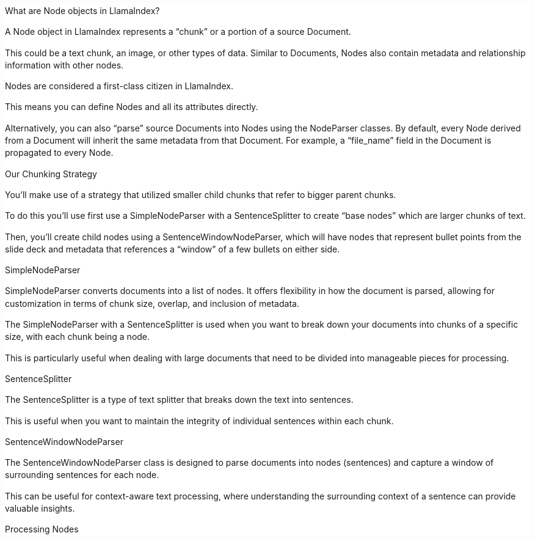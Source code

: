 
 

What are Node objects in LlamaIndex? 

A Node object in LlamaIndex represents a “chunk” or a portion of a source Document. 

This could be a text chunk, an image, or other types of data. Similar to Documents, Nodes also contain metadata and relationship information with other nodes. 

Nodes are considered a first-class citizen in LlamaIndex. 

This means you can define Nodes and all its attributes directly. 

Alternatively, you can also “parse” source Documents into Nodes using the NodeParser classes. By default, every Node derived from a Document will inherit the same metadata from that Document. For example, a “file_name” field in the Document is propagated to every Node. 

 

Our Chunking Strategy 

You’ll make use of a strategy that utilized smaller child chunks that refer to bigger parent chunks. 

To do this you’ll use first use a SimpleNodeParser with a SentenceSplitter to create “base nodes” which are larger chunks of text. 

Then, you’ll create child nodes using a SentenceWindowNodeParser, which will have nodes that represent bullet points from the slide deck and metadata that references a “window” of a few bullets on either side. 

 

SimpleNodeParser 

SimpleNodeParser converts documents into a list of nodes. It offers flexibility in how the document is parsed, allowing for customization in terms of chunk size, overlap, and inclusion of metadata. 

The SimpleNodeParser with a SentenceSplitter is used when you want to break down your documents into chunks of a specific size, with each chunk being a node. 

This is particularly useful when dealing with large documents that need to be divided into manageable pieces for processing. 

 

SentenceSplitter 

The SentenceSplitter is a type of text splitter that breaks down the text into sentences. 

This is useful when you want to maintain the integrity of individual sentences within each chunk. 

 

SentenceWindowNodeParser 

The SentenceWindowNodeParser class is designed to parse documents into nodes (sentences) and capture a window of surrounding sentences for each node. 

This can be useful for context-aware text processing, where understanding the surrounding context of a sentence can provide valuable insights. 

 

Processing Nodes 
